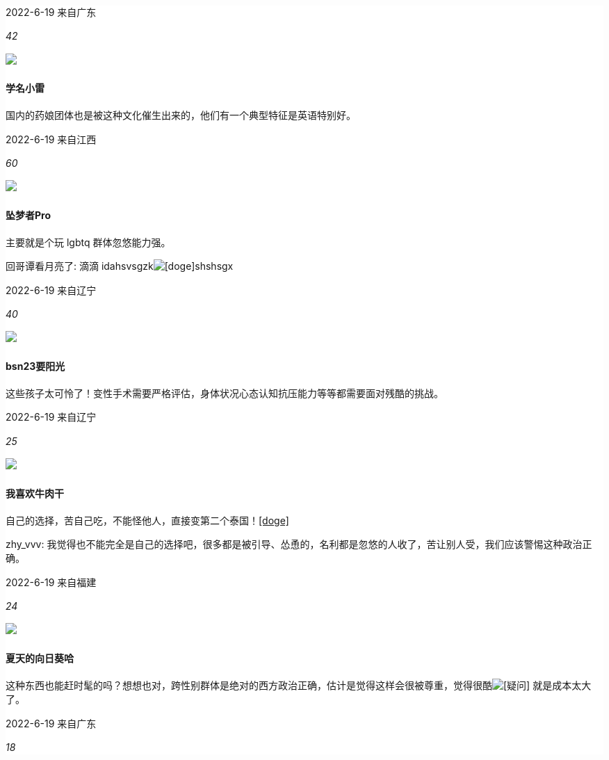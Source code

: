 2022-6-19 来自广东

_42_

![](https://tvax4.sinaimg.cn/crop.0.0.1024.1024.180/48f74f70ly8ga0r8ciu9qj20sg0sgdh0.jpg?KID=imgbed,tva&Expires=1740750992&ssig=nQdlGBHD00)

#### 学名小雷
国内的药娘团体也是被这种文化催生出来的，他们有一个典型特征是英语特别好。

2022-6-19 来自江西

_60_

![](https://tvax2.sinaimg.cn/crop.0.0.1080.1080.180/bcd11129ly8ht7thgcw9rj20u00u0q5w.jpg?KID=imgbed,tva&Expires=1740750992&ssig=YHWpX%2B07KF)

#### 坠梦者Pro
主要就是个玩 lgbtq 群体忽悠能力强。  

回哥谭看月亮了: 滴滴 idahsvsgzk![[doge]](https://h5.sinaimg.cn/m/emoticon/icon/others/d_doge-be7f768d78.png)shshsgx

2022-6-19 来自辽宁

_40_

![](https://tvax4.sinaimg.cn/crop.0.0.960.960.180/0068SYW2ly8hvoyyzlqw2j30qo0qogmy.jpg?KID=imgbed,tva&Expires=1740750992&ssig=P8wu%2Bjuw%2BZ)

#### bsn23要阳光
这些孩子太可怜了！变性手术需要严格评估，身体状况心态认知抗压能力等等都需要面对残酷的挑战。

2022-6-19 来自辽宁

_25_

![](https://tvax1.sinaimg.cn/crop.0.0.1080.1080.180/0071XdXLly8h411bng909j30u00u0q6z.jpg?KID=imgbed,tva&Expires=1740750992&ssig=zBxnlFbLd1)

#### 我喜欢牛肉干
自己的选择，苦自己吃，不能怪他人，直接变第二个泰国！[[doge]](https://h5.sinaimg.cn/m/emoticon/icon/others/d_doge-be7f768d78.png)  

zhy_vvv: 我觉得也不能完全是自己的选择吧，很多都是被引导、怂恿的，名利都是忽悠的人收了，苦让别人受，我们应该警惕这种政治正确。

2022-6-19 来自福建

_24_

![](https://tvax1.sinaimg.cn/crop.0.0.1080.1080.180/6f0a6bd9ly8hudpwftz0ej20u00u0q8m.jpg?KID=imgbed,tva&Expires=1740750992&ssig=4A415MTYCQ)

#### 夏天的向日葵哈
这种东西也能赶时髦的吗？想想也对，跨性别群体是绝对的西方政治正确，估计是觉得这样会很被尊重，觉得很酷![[疑问]](https://h5.sinaimg.cn/m/emoticon/icon/default/d_yiwen-40c066d5c3.png) 就是成本太大了。

2022-6-19 来自广东

_18_